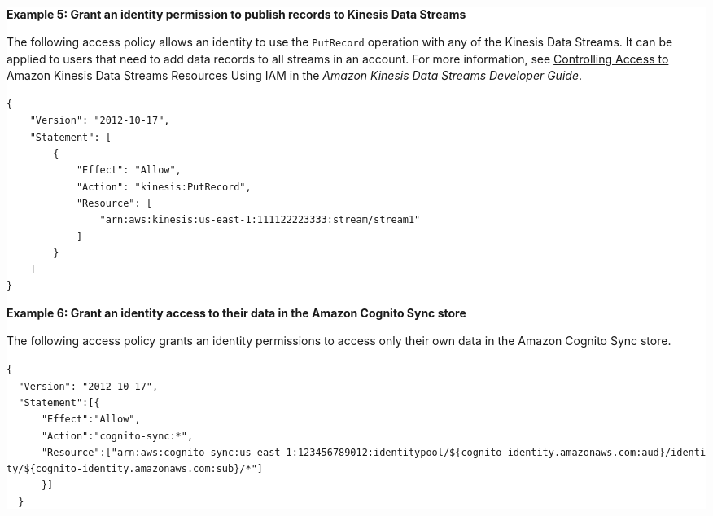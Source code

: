 **Example 5: Grant an identity permission to publish records to Kinesis Data Streams**

The following access policy allows an identity to use the `PutRecord` operation with any of the Kinesis Data Streams\. It can be applied to users that need to add data records to all streams in an account\. For more information, see [Controlling Access to Amazon Kinesis Data Streams Resources Using IAM](https://docs.aws.amazon.com/streams/latest/dev/controlling-access.html) in the *Amazon Kinesis Data Streams Developer Guide*\.

```
{
    "Version": "2012-10-17",
    "Statement": [
        {
            "Effect": "Allow",
            "Action": "kinesis:PutRecord",
            "Resource": [
                "arn:aws:kinesis:us-east-1:111122223333:stream/stream1"
            ]
        }
    ]
}
```

**Example 6: Grant an identity access to their data in the Amazon Cognito Sync store**

The following access policy grants an identity permissions to access only their own data in the Amazon Cognito Sync store\.

```
{
  "Version": "2012-10-17",
  "Statement":[{
      "Effect":"Allow",
      "Action":"cognito-sync:*",
      "Resource":["arn:aws:cognito-sync:us-east-1:123456789012:identitypool/${cognito-identity.amazonaws.com:aud}/identity/${cognito-identity.amazonaws.com:sub}/*"]
      }]
  }
```